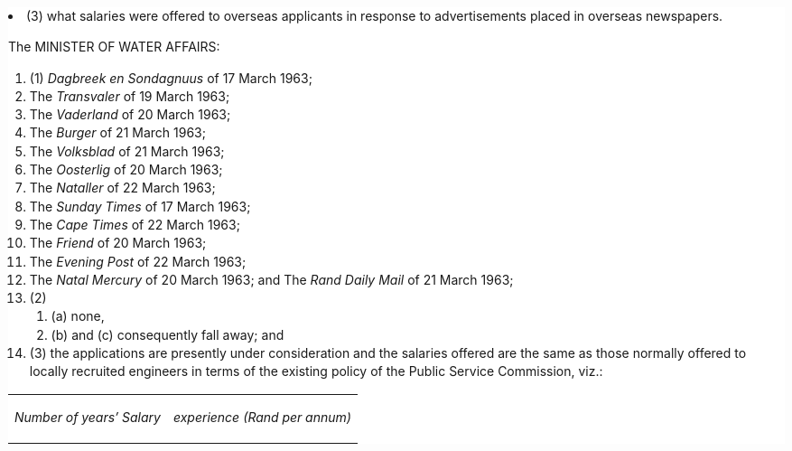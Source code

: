 <li>(3) what salaries were offered to overseas applicants in response to advertisements placed in overseas newspapers.</li>

</ol>

</question>

<answer by="#minister_of_water_affairs" to="#weiss">

<from>The MINISTER OF WATER AFFAIRS:</from>

<ol>

<li>(1) <i>Dagbreek en Sondagnuus</i> of 17 March 1963;</li>

<li>The <i>Transvaler</i> of 19 March 1963;</li>

<li>The <i>Vaderland</i> of 20 March 1963;</li>

<li>The <i>Burger</i> of 21 March 1963;</li>

<li>The <i>Volksblad</i> of 21 March 1963;</li>

<li>The <i>Oosterlig</i> of 20 March 1963;</li>

<li>The <i>Nataller</i> of 22 March 1963;</li>

<li>The <i>Sunday Times</i> of 17 March 1963;</li>

<li><span class="col_5455_5456" refersTo="page_0060"/>The <i>Cape Times</i> of 22 March 1963;</li>

<li>The <i>Friend</i> of 20 March 1963;</li>

<li>The <i>Evening Post</i> of 22 March 1963;</li>

<li>The <i>Natal Mercury</i> of 20 March 1963; and The <i>Rand Daily Mail</i> of 21 March 1963;</li>

<li>(2)

<ol>

<li>(a) none,</li>

<li>(b) and (c) consequently fall away; and</li>

</ol></li>

<li>(3) the applications are presently under consideration and the salaries offered are the same as those normally offered to locally recruited engineers in terms of the existing policy of the Public Service Commission, viz.:</li>

</ol>

<table>

<tr>

<td><p><i>Number of years&#x2019; Salary</i></p></td>

<td><p><i>experience (Rand per annum)</i></p></td>

</tr>

<tr>
